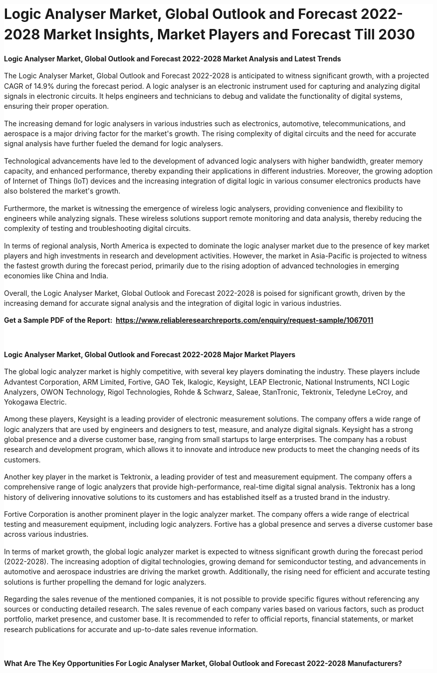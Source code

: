 <p><h1>Logic Analyser Market, Global Outlook and Forecast 2022-2028 Market Insights, Market Players and Forecast Till 2030</h1></p><p><strong>Logic Analyser Market, Global Outlook and Forecast 2022-2028 Market Analysis and Latest Trends</strong></p>
<p><p>The Logic Analyser Market, Global Outlook and Forecast 2022-2028 is anticipated to witness significant growth, with a projected CAGR of 14.9% during the forecast period. A logic analyser is an electronic instrument used for capturing and analyzing digital signals in electronic circuits. It helps engineers and technicians to debug and validate the functionality of digital systems, ensuring their proper operation.</p><p>The increasing demand for logic analysers in various industries such as electronics, automotive, telecommunications, and aerospace is a major driving factor for the market's growth. The rising complexity of digital circuits and the need for accurate signal analysis have further fueled the demand for logic analysers.</p><p>Technological advancements have led to the development of advanced logic analysers with higher bandwidth, greater memory capacity, and enhanced performance, thereby expanding their applications in different industries. Moreover, the growing adoption of Internet of Things (IoT) devices and the increasing integration of digital logic in various consumer electronics products have also bolstered the market's growth.</p><p>Furthermore, the market is witnessing the emergence of wireless logic analysers, providing convenience and flexibility to engineers while analyzing signals. These wireless solutions support remote monitoring and data analysis, thereby reducing the complexity of testing and troubleshooting digital circuits.</p><p>In terms of regional analysis, North America is expected to dominate the logic analyser market due to the presence of key market players and high investments in research and development activities. However, the market in Asia-Pacific is projected to witness the fastest growth during the forecast period, primarily due to the rising adoption of advanced technologies in emerging economies like China and India.</p><p>Overall, the Logic Analyser Market, Global Outlook and Forecast 2022-2028 is poised for significant growth, driven by the increasing demand for accurate signal analysis and the integration of digital logic in various industries.</p></p>
<p><strong>Get a Sample PDF of the Report:&nbsp; <a href="https://www.reliableresearchreports.com/enquiry/request-sample/1067011">https://www.reliableresearchreports.com/enquiry/request-sample/1067011</a></strong></p>
<p>&nbsp;</p>
<p><strong>Logic Analyser Market, Global Outlook and Forecast 2022-2028 Major Market Players</strong></p>
<p><p>The global logic analyzer market is highly competitive, with several key players dominating the industry. These players include Advantest Corporation, ARM Limited, Fortive, GAO Tek, Ikalogic, Keysight, LEAP Electronic, National Instruments, NCI Logic Analyzers, OWON Technology, Rigol Technologies, Rohde & Schwarz, Saleae, StanTronic, Tektronix, Teledyne LeCroy, and Yokogawa Electric.</p><p>Among these players, Keysight is a leading provider of electronic measurement solutions. The company offers a wide range of logic analyzers that are used by engineers and designers to test, measure, and analyze digital signals. Keysight has a strong global presence and a diverse customer base, ranging from small startups to large enterprises. The company has a robust research and development program, which allows it to innovate and introduce new products to meet the changing needs of its customers.</p><p>Another key player in the market is Tektronix, a leading provider of test and measurement equipment. The company offers a comprehensive range of logic analyzers that provide high-performance, real-time digital signal analysis. Tektronix has a long history of delivering innovative solutions to its customers and has established itself as a trusted brand in the industry.</p><p>Fortive Corporation is another prominent player in the logic analyzer market. The company offers a wide range of electrical testing and measurement equipment, including logic analyzers. Fortive has a global presence and serves a diverse customer base across various industries.</p><p>In terms of market growth, the global logic analyzer market is expected to witness significant growth during the forecast period (2022-2028). The increasing adoption of digital technologies, growing demand for semiconductor testing, and advancements in automotive and aerospace industries are driving the market growth. Additionally, the rising need for efficient and accurate testing solutions is further propelling the demand for logic analyzers.</p><p>Regarding the sales revenue of the mentioned companies, it is not possible to provide specific figures without referencing any sources or conducting detailed research. The sales revenue of each company varies based on various factors, such as product portfolio, market presence, and customer base. It is recommended to refer to official reports, financial statements, or market research publications for accurate and up-to-date sales revenue information.</p></p>
<p>&nbsp;</p>
<p><strong>What Are The Key Opportunities For Logic Analyser Market, Global Outlook and Forecast 2022-2028 Manufacturers?</strong></p>